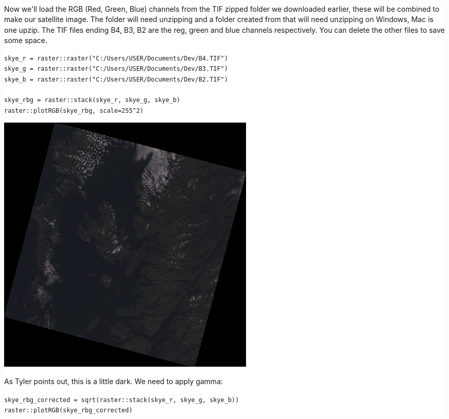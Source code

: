 Now we'll load the RGB (Red, Green, Blue) channels from the TIF zipped folder we downloaded earlier, these will be combined to make our satellite image. The folder will need unzipping and a folder created from that will need unzipping on Windows, Mac is one upzip. The TIF files ending B4, B3, B2 are the reg, green and blue channels respectively. You can delete the other files to save some space.

<pre><code class="language-javascript">skye_r = raster::raster("C:/Users/USER/Documents/Dev/B4.TIF")
skye_g = raster::raster("C:/Users/USER/Documents/Dev/B3.TIF")
skye_b = raster::raster("C:/Users/USER/Documents/Dev/B2.TIF")

skye_rbg = raster::stack(skye_r, skye_g, skye_b)
raster::plotRGB(skye_rbg, scale=255^2)
</code></pre>

![](assets/images/posts/2020/skye-raster.png)

As Tyler points out, this is a little dark. We need to apply gamma:

<pre><code class="language-javascript">skye_rbg_corrected = sqrt(raster::stack(skye_r, skye_g, skye_b))
raster::plotRGB(skye_rbg_corrected)
</code></pre>
